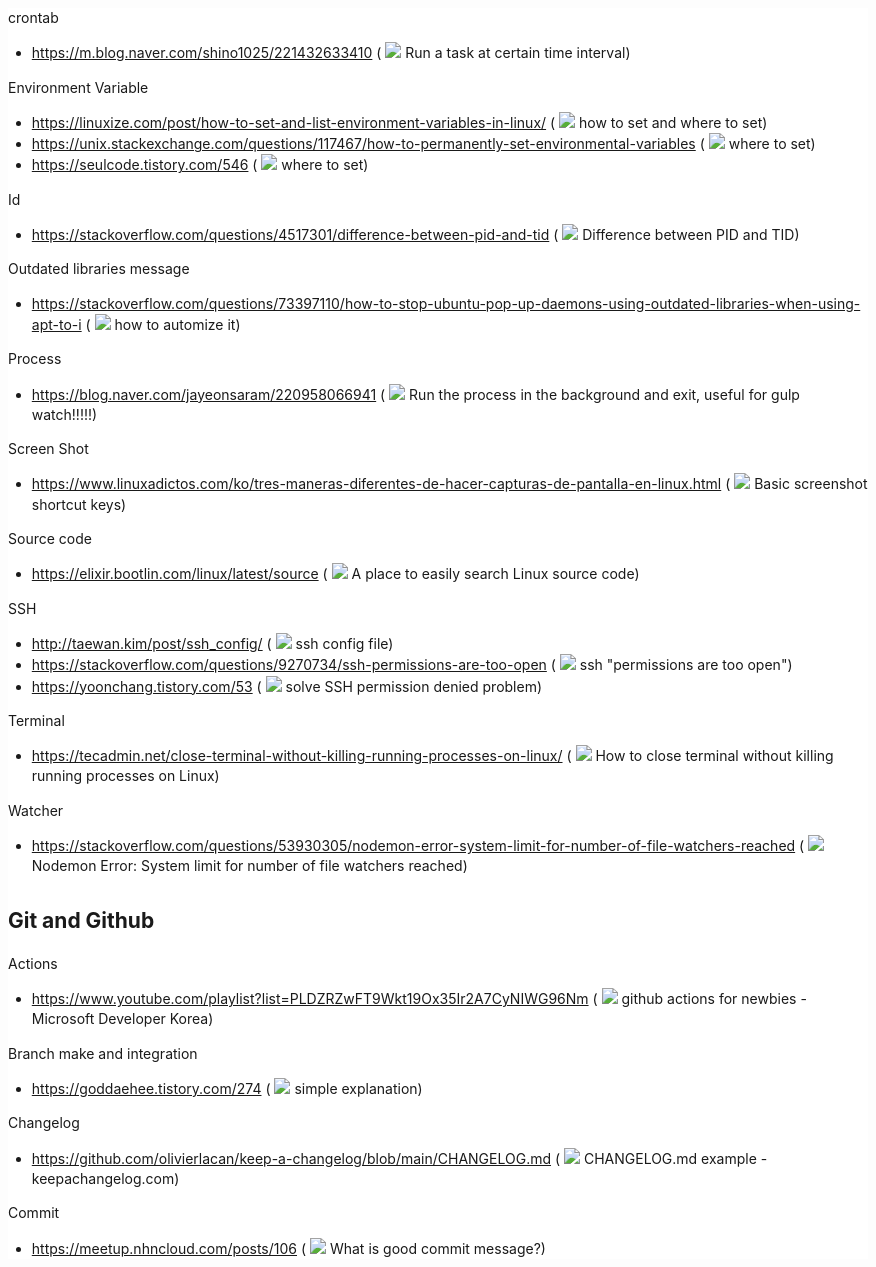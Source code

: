 crontab
+ https://m.blog.naver.com/shino1025/221432633410 ( <img src="https://img.shields.io/badge/KOR-CD2E3A?style=flat-square"/> Run a task at certain time interval)

Environment Variable
+ https://linuxize.com/post/how-to-set-and-list-environment-variables-in-linux/ ( <img src="https://img.shields.io/badge/ENG-F7DF1E?style=flat-square"/> how to set and where to set)
+ https://unix.stackexchange.com/questions/117467/how-to-permanently-set-environmental-variables ( <img src="https://img.shields.io/badge/ENG-F7DF1E?style=flat-square"/> where to set)
+ https://seulcode.tistory.com/546 ( <img src="https://img.shields.io/badge/KOR-CD2E3A?style=flat-square"/> where to set)

Id
+ https://stackoverflow.com/questions/4517301/difference-between-pid-and-tid ( <img src="https://img.shields.io/badge/ENG-F7DF1E?style=flat-square"/> Difference between PID and TID)

Outdated libraries message
+ https://stackoverflow.com/questions/73397110/how-to-stop-ubuntu-pop-up-daemons-using-outdated-libraries-when-using-apt-to-i ( <img src="https://img.shields.io/badge/ENG-F7DF1E?style=flat-square"/> how to automize it)

Process
+ https://blog.naver.com/jayeonsaram/220958066941 ( <img src="https://img.shields.io/badge/KOR-CD2E3A?style=flat-square"/> Run the process in the background and exit, useful for gulp watch!!!!!)

Screen Shot
+ https://www.linuxadictos.com/ko/tres-maneras-diferentes-de-hacer-capturas-de-pantalla-en-linux.html ( <img src="https://img.shields.io/badge/KOR-CD2E3A?style=flat-square"/> Basic screenshot shortcut keys)

Source code
+ https://elixir.bootlin.com/linux/latest/source ( <img src="https://img.shields.io/badge/ENG-F7DF1E?style=flat-square"/> A place to easily search Linux source code)

SSH
+ http://taewan.kim/post/ssh_config/ ( <img src="https://img.shields.io/badge/KOR-CD2E3A?style=flat-square"/> ssh config file)
+ https://stackoverflow.com/questions/9270734/ssh-permissions-are-too-open ( <img src="https://img.shields.io/badge/ENG-F7DF1E?style=flat-square"/> ssh "permissions are too open")
+ https://yoonchang.tistory.com/53 ( <img src="https://img.shields.io/badge/KOR-CD2E3A?style=flat-square"/> solve SSH permission denied problem)

Terminal
+ https://tecadmin.net/close-terminal-without-killing-running-processes-on-linux/ ( <img src="https://img.shields.io/badge/ENG-F7DF1E?style=flat-square"/> How to close terminal without killing running processes on Linux)

Watcher
+ https://stackoverflow.com/questions/53930305/nodemon-error-system-limit-for-number-of-file-watchers-reached ( <img src="https://img.shields.io/badge/ENG-F7DF1E?style=flat-square"/> Nodemon Error: System limit for number of file watchers reached)

## Git and Github

Actions
+ https://www.youtube.com/playlist?list=PLDZRZwFT9Wkt19Ox35Ir2A7CyNIWG96Nm ( <img src="https://img.shields.io/badge/KOR-CD2E3A?style=flat-square"/> github actions for newbies - Microsoft Developer Korea)

Branch make and integration
+ https://goddaehee.tistory.com/274 ( <img src="https://img.shields.io/badge/KOR-CD2E3A?style=flat-square"/> simple explanation)

Changelog
+ https://github.com/olivierlacan/keep-a-changelog/blob/main/CHANGELOG.md ( <img src="https://img.shields.io/badge/ENG-F7DF1E?style=flat-square"/> CHANGELOG.md example - keepachangelog.com)

Commit
+ https://meetup.nhncloud.com/posts/106 ( <img src="https://img.shields.io/badge/KOR-CD2E3A?style=flat-square"/> What is good commit message?)
